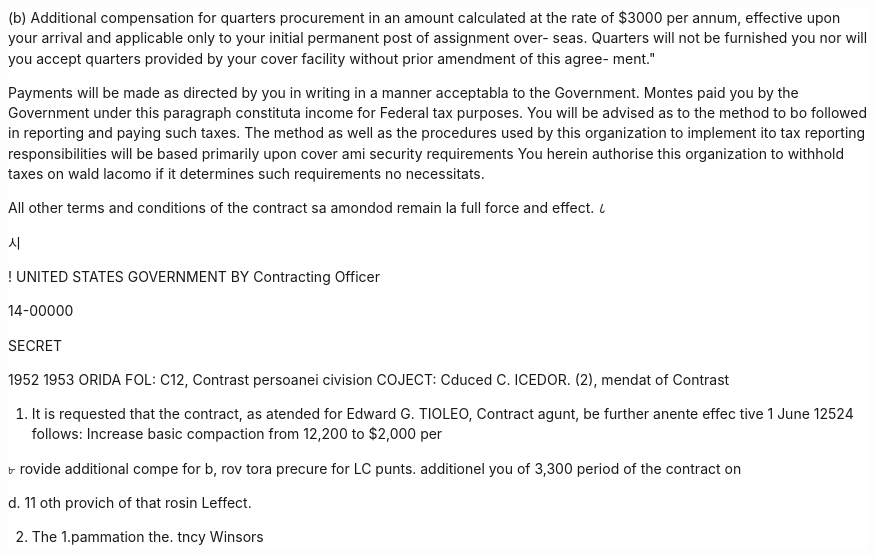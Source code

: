 (b) Additional compensation for quarters procurement in an amount
calculated at the rate of $3000 per annum, effective upon your arrival
and applicable only to your initial permanent post of assignment over-
seas. Quarters will not be furnished you nor will you accept quarters
provided by your cover facility without prior amendment of this agree-
ment."

Payments will be made as directed by you in writing in a manner acceptabla
to the Government. Montes paid you by the Government under this paragraph
constituta income for Federal tax purposes. You will be advised as to the
method to bo followed in reporting and paying such taxes. The method as well
as the procedures used by this organization to implement ito tax reporting
responsibilities will be based primarily upon cover ami security requirements
You herein authorise this organization to withhold taxes on wald lacomo if it
determines such requirements no necessitats.

All other terms and conditions of the contract sa amondod remain la
full force and effect.
८

시

!
UNITED STATES GOVERNMENT
BY
Contracting Officer

14-00000

SECRET

1952 1953
ORIDA FOL: C12, Contrast persoanei civision
COJECT:
Cduced C. ICEDOR. (2), mendat
of Contrast

1. It is requested that the contract, as atended for
Edward G. TIOLEO, Contract agunt, be further anente effec
tive 1 June 12524 follows:
Increase basic compaction from 12,200
to $2,000 per

৮
rovide additional compe for
b, rov
tora precure
for LC punts.
additionel you
of 3,300
period of the contract on

d. 11 oth provich of that rosin
Leffect.

2. The 1.pammation
the.
tncy
Winsors
